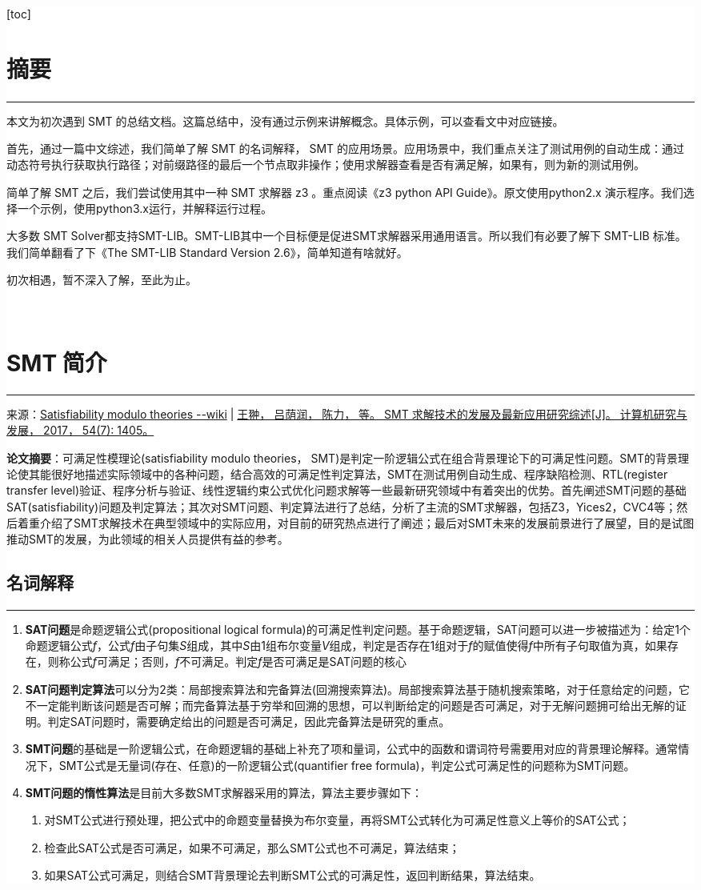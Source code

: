 [toc]

# 摘要

---

本文为初次遇到 SMT 的总结文档。这篇总结中，没有通过示例来讲解概念。具体示例，可以查看文中对应链接。

首先，通过一篇中文综述，我们简单了解 SMT 的名词解释， SMT 的应用场景。应用场景中，我们重点关注了测试用例的自动生成：通过动态符号执行获取执行路径；对前缀路径的最后一个节点取非操作；使用求解器查看是否有满足解，如果有，则为新的测试用例。

简单了解 SMT 之后，我们尝试使用其中一种 SMT 求解器 z3 。重点阅读《z3 python API Guide》。原文使用python2.x 演示程序。我们选择一个示例，使用python3.x运行，并解释运行过程。

大多数 SMT Solver都支持SMT-LIB。SMT-LIB其中一个目标便是促进SMT求解器采用通用语言。所以我们有必要了解下 SMT-LIB 标准。我们简单翻看了下《The SMT-LIB Standard Version 2.6》，简单知道有啥就好。

初次相遇，暂不深入了解，至此为止。

<br>

# SMT 简介

---

来源：[Satisfiability modulo theories --wiki](https://en。wikipedia。org/wiki/Satisfiability_modulo_theories) | [王翀， 吕荫润， 陈力， 等。 SMT 求解技术的发展及最新应用研究综述[J]。 计算机研究与发展， 2017， 54(7): 1405。](http://crad。ict。ac。cn/CN/abstract/abstract3470。shtml)

**论文摘要**：可满足性模理论(satisfiability modulo theories， SMT)是判定一阶逻辑公式在组合背景理论下的可满足性问题。SMT的背景理论使其能很好地描述实际领域中的各种问题，结合高效的可满足性判定算法，SMT在测试用例自动生成、程序缺陷检测、RTL(register transfer level)验证、程序分析与验证、线性逻辑约束公式优化问题求解等一些最新研究领域中有着突出的优势。首先阐述SMT问题的基础SAT(satisfiability)问题及判定算法；其次对SMT问题、判定算法进行了总结，分析了主流的SMT求解器，包括Z3，Yices2，CVC4等；然后着重介绍了SMT求解技术在典型领域中的实际应用，对目前的研究热点进行了阐述；最后对SMT未来的发展前景进行了展望，目的是试图推动SMT的发展，为此领域的相关人员提供有益的参考。

## 名词解释

---

1. **SAT问题**是命题逻辑公式(propositional logical formula)的可满足性判定问题。基于命题逻辑，SAT问题可以进一步被描述为：给定1个命题逻辑公式*f*，公式*f*由子句集*S*组成，其中*S*由1组布尔变量*V*组成，判定是否存在1组对于*f*的赋值使得*f*中所有子句取值为真，如果存在，则称公式*f*可满足；否则，*f*不可满足。判定*f*是否可满足是SAT问题的核心

2. **SAT问题判定算法**可以分为2类：局部搜索算法和完备算法(回溯搜索算法)。局部搜索算法基于随机搜索策略，对于任意给定的问题，它不一定能判断该问题是否可解；而完备算法基于穷举和回溯的思想，可以判断给定的问题是否可满足，对于无解问题拥可给出无解的证明。判定SAT问题时，需要确定给出的问题是否可满足，因此完备算法是研究的重点。

3. **SMT问题**的基础是一阶逻辑公式，在命题逻辑的基础上补充了项和量词，公式中的函数和谓词符号需要用对应的背景理论解释。通常情况下，SMT公式是无量词(存在、任意)的一阶逻辑公式(quantifier free formula)，判定公式可满足性的问题称为SMT问题。

4. **SMT问题的惰性算法**是目前大多数SMT求解器采用的算法，算法主要步骤如下：

   1) 对SMT公式进行预处理，把公式中的命题变量替换为布尔变量，再将SMT公式转化为可满足性意义上等价的SAT公式；

   2) 检查此SAT公式是否可满足，如果不可满足，那么SMT公式也不可满足，算法结束；

   3) 如果SAT公式可满足，则结合SMT背景理论去判断SMT公式的可满足性，返回判断结果，算法结束。
